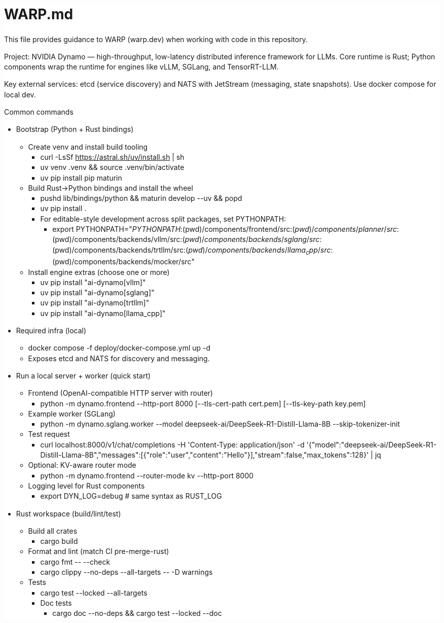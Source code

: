 # WARP.md

This file provides guidance to WARP (warp.dev) when working with code in this repository.

Project: NVIDIA Dynamo — high-throughput, low-latency distributed inference framework for LLMs. Core runtime is Rust; Python components wrap the runtime for engines like vLLM, SGLang, and TensorRT-LLM.

Key external services: etcd (service discovery) and NATS with JetStream (messaging, state snapshots). Use docker compose for local dev.

Common commands

- Bootstrap (Python + Rust bindings)
  - Create venv and install build tooling
    - curl -LsSf https://astral.sh/uv/install.sh | sh
    - uv venv .venv && source .venv/bin/activate
    - uv pip install pip maturin
  - Build Rust→Python bindings and install the wheel
    - pushd lib/bindings/python && maturin develop --uv && popd
    - uv pip install .
    - For editable-style development across split packages, set PYTHONPATH:
      - export PYTHONPATH="${PYTHONPATH}:$(pwd)/components/frontend/src:$(pwd)/components/planner/src:$(pwd)/components/backends/vllm/src:$(pwd)/components/backends/sglang/src:$(pwd)/components/backends/trtllm/src:$(pwd)/components/backends/llama_cpp/src:$(pwd)/components/backends/mocker/src"
  - Install engine extras (choose one or more)
    - uv pip install "ai-dynamo[vllm]"
    - uv pip install "ai-dynamo[sglang]"
    - uv pip install "ai-dynamo[trtllm]"
    - uv pip install "ai-dynamo[llama_cpp]"

- Required infra (local)
  - docker compose -f deploy/docker-compose.yml up -d
  - Exposes etcd and NATS for discovery and messaging.

- Run a local server + worker (quick start)
  - Frontend (OpenAI-compatible HTTP server with router)
    - python -m dynamo.frontend --http-port 8000 [--tls-cert-path cert.pem] [--tls-key-path key.pem]
  - Example worker (SGLang)
    - python -m dynamo.sglang.worker --model deepseek-ai/DeepSeek-R1-Distill-Llama-8B --skip-tokenizer-init
  - Test request
    - curl localhost:8000/v1/chat/completions -H 'Content-Type: application/json' -d '{"model":"deepseek-ai/DeepSeek-R1-Distill-Llama-8B","messages":[{"role":"user","content":"Hello"}],"stream":false,"max_tokens":128}' | jq
  - Optional: KV-aware router mode
    - python -m dynamo.frontend --router-mode kv --http-port 8000
  - Logging level for Rust components
    - export DYN_LOG=debug  # same syntax as RUST_LOG

- Rust workspace (build/lint/test)
  - Build all crates
    - cargo build
  - Format and lint (match CI pre-merge-rust)
    - cargo fmt -- --check
    - cargo clippy --no-deps --all-targets -- -D warnings
  - Tests
    - cargo test --locked --all-targets
    - Doc tests
      - cargo doc --no-deps && cargo test --locked --doc
